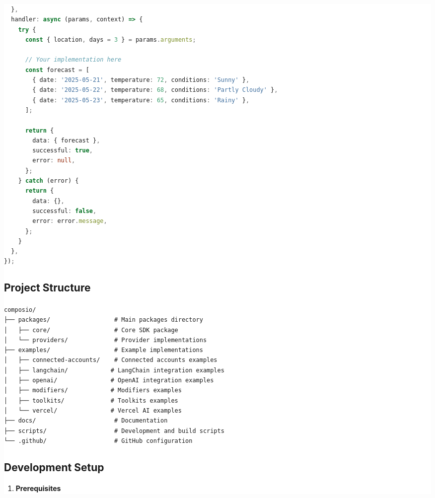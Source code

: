 ```typescript
  },
  handler: async (params, context) => {
    try {
      const { location, days = 3 } = params.arguments;

      // Your implementation here
      const forecast = [
        { date: '2025-05-21', temperature: 72, conditions: 'Sunny' },
        { date: '2025-05-22', temperature: 68, conditions: 'Partly Cloudy' },
        { date: '2025-05-23', temperature: 65, conditions: 'Rainy' },
      ];

      return {
        data: { forecast },
        successful: true,
        error: null,
      };
    } catch (error) {
      return {
        data: {},
        successful: false,
        error: error.message,
      };
    }
  },
});
```

## Project Structure

```
composio/
├── packages/                  # Main packages directory
│   ├── core/                  # Core SDK package
│   └── providers/             # Provider implementations
├── examples/                  # Example implementations
│   ├── connected-accounts/    # Connected accounts examples
│   ├── langchain/            # LangChain integration examples
│   ├── openai/               # OpenAI integration examples
│   ├── modifiers/            # Modifiers examples
│   ├── toolkits/             # Toolkits examples
│   └── vercel/               # Vercel AI examples
├── docs/                      # Documentation
├── scripts/                   # Development and build scripts
└── .github/                   # GitHub configuration
```

## Development Setup

1. **Prerequisites**

